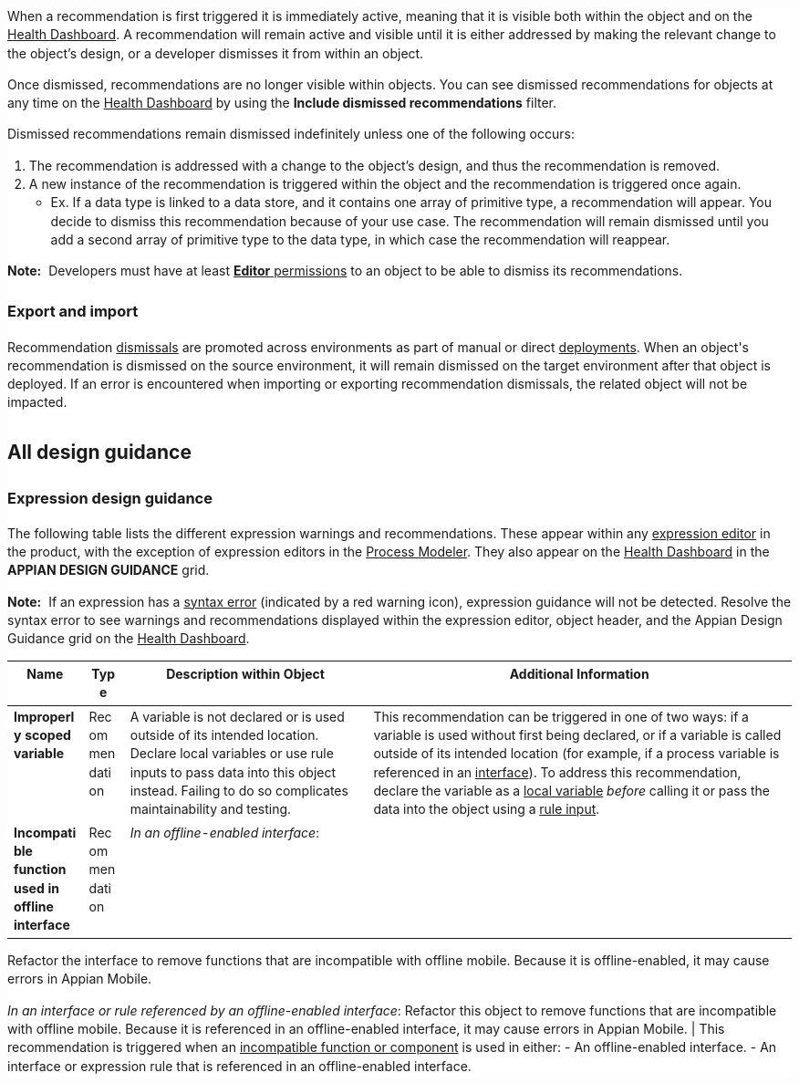 When a recommendation is first triggered it is immediately active, meaning that it is visible both within the object and on the [Health Dashboard](monitoring_view.html#health-dashboard). A recommendation will remain active and visible until it is either addressed by making the relevant change to the object’s design, or a developer dismisses it from within an object.

Once dismissed, recommendations are no longer visible within objects. You can see dismissed recommendations for objects at any time on the [Health Dashboard](monitoring_view.html#health-dashboard) by using the **Include dismissed recommendations** filter.

Dismissed recommendations remain dismissed indefinitely unless one of the following occurs:

1.  The recommendation is addressed with a change to the object’s design, and thus the recommendation is removed.
2.  A new instance of the recommendation is triggered within the object and the recommendation is triggered once again.
    -   Ex. If a data type is linked to a data store, and it contains one array of primitive type, a recommendation will appear. You decide to dismiss this recommendation because of your use case. The recommendation will remain dismissed until you add a second array of primitive type to the data type, in which case the recommendation will reappear.

**Note:**  Developers must have at least [**Editor** permissions](object-security.html#permission-levels-in-role-maps) to an object to be able to dismiss its recommendations.

### Export and import

Recommendation [dismissals](#recommendation-dismissal) are promoted across environments as part of manual or direct [deployments](Deploy_to_Target_Environments.html). When an object's recommendation is dismissed on the source environment, it will remain dismissed on the target environment after that object is deployed. If an error is encountered when importing or exporting recommendation dismissals, the related object will not be impacted.

## All design guidance

### Expression design guidance

The following table lists the different expression warnings and recommendations. These appear within any [expression editor](expression-editor.html#design-guidance) in the product, with the exception of expression editors in the [Process Modeler](process-model-object.html). They also appear on the [Health Dashboard](monitoring_view.html#health-dashboard) in the **APPIAN DESIGN GUIDANCE** grid.

**Note:**  If an expression has a [syntax error](expression-editor.html) (indicated by a red warning icon), expression guidance will not be detected. Resolve the syntax error to see warnings and recommendations displayed within the expression editor, object header, and the Appian Design Guidance grid on the [Health Dashboard](monitoring_view.html#health-dashboard).

| **Name** | **Type** | **Description within Object** | **Additional Information** |
| --- | --- | --- | --- |
| **Improperly scoped variable** | Recommendation | A variable is not declared or is used outside of its intended location. Declare local variables or use rule inputs to pass data into this object instead. Failing to do so complicates maintainability and testing. | This recommendation can be triggered in one of two ways: if a variable is used without first being declared, or if a variable is called outside of its intended location (for example, if a process variable is referenced in an [interface](interface_object.html)). To address this recommendation, declare the variable as a [local variable](Local_Variables.html) _before_ calling it or pass the data into the object using a [rule input](domain_prefixes.html#multiple-object-prefixes). |
| **Incompatible function used in offline interface** | Recommendation | _In an offline-enabled interface_:
Refactor the interface to remove functions that are incompatible with offline mobile. Because it is offline-enabled, it may cause errors in Appian Mobile.

_In an interface or rule referenced by an offline-enabled interface_:
Refactor this object to remove functions that are incompatible with offline mobile. Because it is referenced in an offline-enabled interface, it may cause errors in Appian Mobile. | This recommendation is triggered when an [incompatible function or component](offline-mobile-design-best-practices.html#avoiding-incompatible-capabilities) is used in either:
\- An offline-enabled interface.
\- An interface or expression rule that is referenced in an offline-enabled interface.
